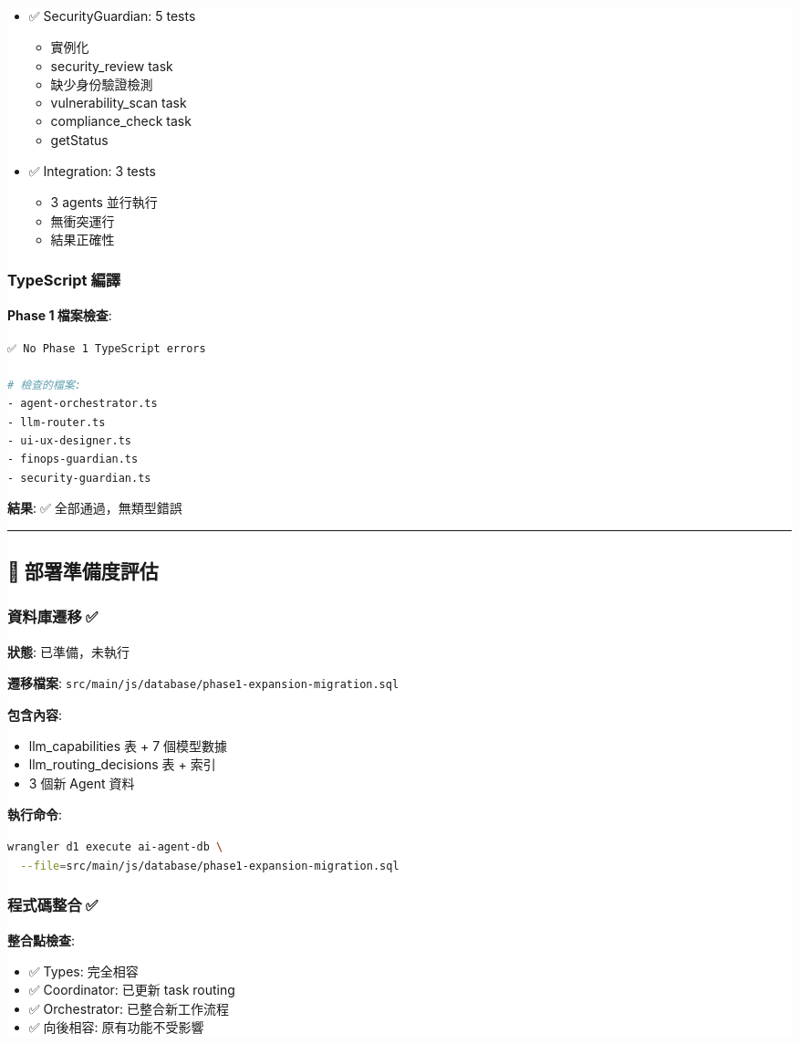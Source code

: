 - ✅ SecurityGuardian: 5 tests
  - 實例化
  - security_review task
  - 缺少身份驗證檢測
  - vulnerability_scan task
  - compliance_check task
  - getStatus

- ✅ Integration: 3 tests
  - 3 agents 並行執行
  - 無衝突運行
  - 結果正確性

### TypeScript 編譯

**Phase 1 檔案檢查**:
```bash
✅ No Phase 1 TypeScript errors

# 檢查的檔案:
- agent-orchestrator.ts
- llm-router.ts
- ui-ux-designer.ts
- finops-guardian.ts
- security-guardian.ts
```

**結果**: ✅ 全部通過，無類型錯誤

---

## 🚀 部署準備度評估

### 資料庫遷移 ✅

**狀態**: 已準備，未執行

**遷移檔案**: `src/main/js/database/phase1-expansion-migration.sql`

**包含內容**:
- llm_capabilities 表 + 7 個模型數據
- llm_routing_decisions 表 + 索引
- 3 個新 Agent 資料

**執行命令**:
```bash
wrangler d1 execute ai-agent-db \
  --file=src/main/js/database/phase1-expansion-migration.sql
```

### 程式碼整合 ✅

**整合點檢查**:
- ✅ Types: 完全相容
- ✅ Coordinator: 已更新 task routing
- ✅ Orchestrator: 已整合新工作流程
- ✅ 向後相容: 原有功能不受影響
